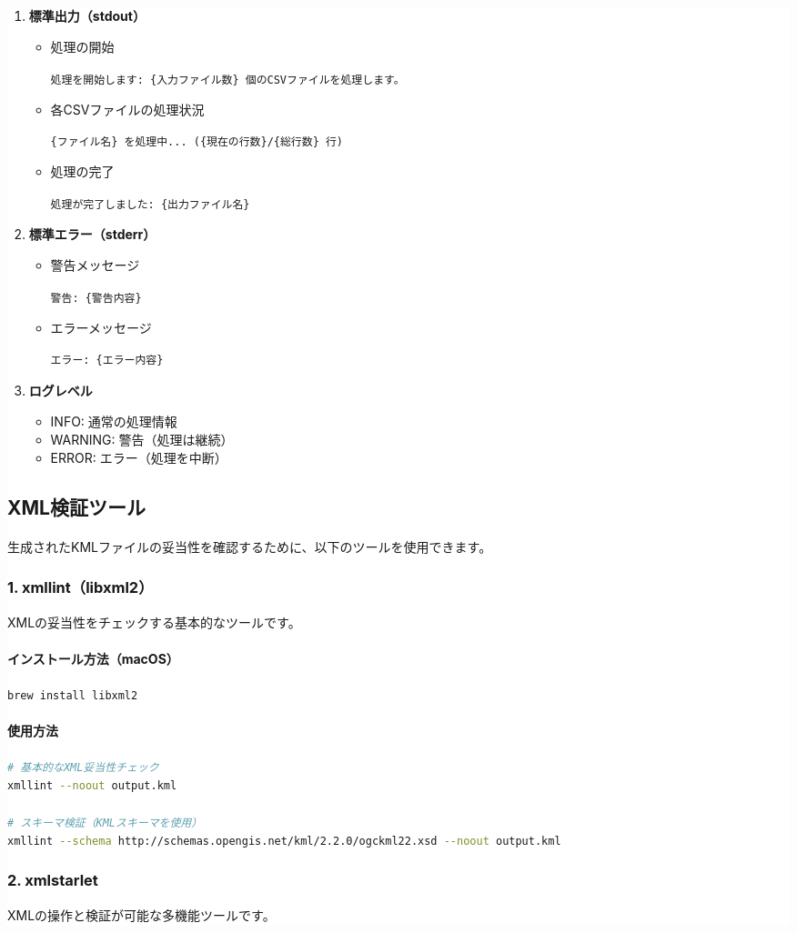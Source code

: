 1. **標準出力（stdout）**
   - 処理の開始
     ```
     処理を開始します: {入力ファイル数} 個のCSVファイルを処理します。
     ```
   - 各CSVファイルの処理状況
     ```
     {ファイル名} を処理中... ({現在の行数}/{総行数} 行)
     ```
   - 処理の完了
     ```
     処理が完了しました: {出力ファイル名}
     ```

2. **標準エラー（stderr）**
   - 警告メッセージ
     ```
     警告: {警告内容}
     ```
   - エラーメッセージ
     ```
     エラー: {エラー内容}
     ```

3. **ログレベル**
   - INFO: 通常の処理情報
   - WARNING: 警告（処理は継続）
   - ERROR: エラー（処理を中断）

## XML検証ツール
生成されたKMLファイルの妥当性を確認するために、以下のツールを使用できます。

### 1. xmllint（libxml2）
XMLの妥当性をチェックする基本的なツールです。

#### インストール方法（macOS）
```bash
brew install libxml2
```

#### 使用方法
```bash
# 基本的なXML妥当性チェック
xmllint --noout output.kml

# スキーマ検証（KMLスキーマを使用）
xmllint --schema http://schemas.opengis.net/kml/2.2.0/ogckml22.xsd --noout output.kml
```

### 2. xmlstarlet
XMLの操作と検証が可能な多機能ツールです。
